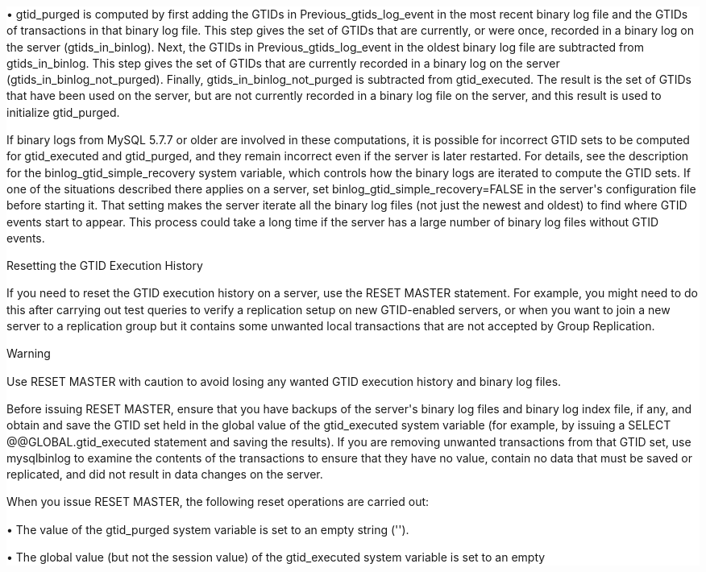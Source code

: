 • gtid_purged is computed by first adding the GTIDs in Previous_gtids_log_event in the most
recent binary log file and the GTIDs of transactions in that binary log file. This step gives the set of
GTIDs that are currently, or were once, recorded in a binary log on the server (gtids_in_binlog).
Next, the GTIDs in Previous_gtids_log_event in the oldest binary log file are subtracted from
gtids_in_binlog. This step gives the set of GTIDs that are currently recorded in a binary log on the
server (gtids_in_binlog_not_purged). Finally, gtids_in_binlog_not_purged is subtracted
from gtid_executed. The result is the set of GTIDs that have been used on the server, but are not
currently recorded in a binary log file on the server, and this result is used to initialize gtid_purged.

If binary logs from MySQL 5.7.7 or older are involved in these computations, it is possible for incorrect
GTID sets to be computed for gtid_executed and gtid_purged, and they remain incorrect even if
the server is later restarted. For details, see the description for the binlog_gtid_simple_recovery
system variable, which controls how the binary logs are iterated to compute the GTID sets. If one of the
situations described there applies on a server, set binlog_gtid_simple_recovery=FALSE in the
server's configuration file before starting it. That setting makes the server iterate all the binary log files (not
just the newest and oldest) to find where GTID events start to appear. This process could take a long time
if the server has a large number of binary log files without GTID events.

Resetting the GTID Execution History

If you need to reset the GTID execution history on a server, use the RESET MASTER statement. For
example, you might need to do this after carrying out test queries to verify a replication setup on new
GTID-enabled servers, or when you want to join a new server to a replication group but it contains some
unwanted local transactions that are not accepted by Group Replication.

Warning

Use RESET MASTER with caution to avoid losing any wanted GTID execution
history and binary log files.

Before issuing RESET MASTER, ensure that you have backups of the server's binary log files and binary
log index file, if any, and obtain and save the GTID set held in the global value of the gtid_executed
system variable (for example, by issuing a SELECT @@GLOBAL.gtid_executed statement and saving
the results). If you are removing unwanted transactions from that GTID set, use mysqlbinlog to examine
the contents of the transactions to ensure that they have no value, contain no data that must be saved or
replicated, and did not result in data changes on the server.

When you issue RESET MASTER, the following reset operations are carried out:

• The value of the gtid_purged system variable is set to an empty string ('').

• The global value (but not the session value) of the gtid_executed system variable is set to an empty
